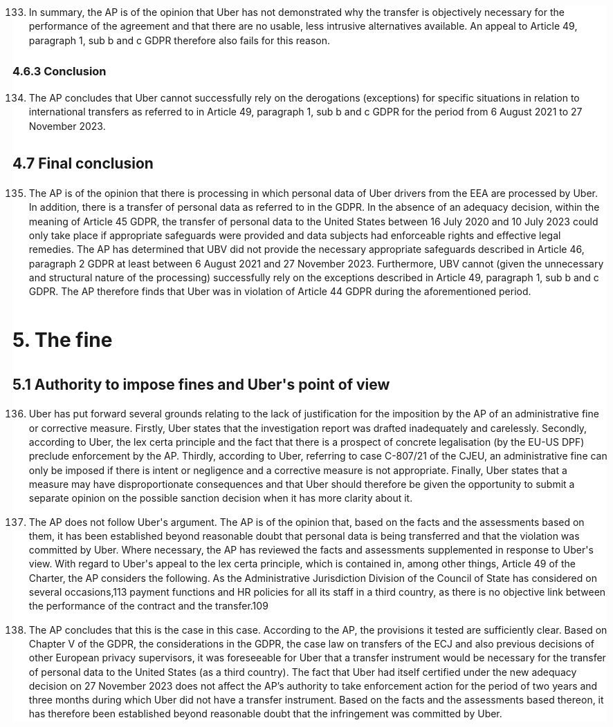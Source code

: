 133. In summary, the AP is of the opinion that Uber has not demonstrated why the transfer is objectively necessary for the performance of the agreement and that there are no usable, less intrusive alternatives available. An appeal to Article 49, paragraph 1, sub b and c GDPR therefore also fails for this reason.


### 4.6.3 Conclusion

134. The AP concludes that Uber cannot successfully rely on the derogations (exceptions) for specific situations in relation to international transfers as referred to in Article 49, paragraph 1, sub b and c GDPR for the period from 6 August 2021 to 27 November 2023.

## 4.7 Final conclusion

135. The AP is of the opinion that there is processing in which personal data of Uber drivers from the EEA are processed by Uber. In addition, there is a transfer of personal data as referred to in the GDPR. In the absence of an adequacy decision, within the meaning of Article 45 GDPR, the transfer of personal data to the United States between 16 July 2020 and 10 July 2023 could only take place if appropriate safeguards were provided and data subjects had enforceable rights and effective legal remedies. The AP has determined that UBV did not provide the necessary appropriate safeguards described in Article 46, paragraph 2 GDPR at least between 6 August 2021 and 27 November 2023. Furthermore, UBV cannot (given the unnecessary and structural nature of the processing) successfully rely on the exceptions described in Article 49, paragraph 1, sub b and c GDPR. The AP therefore finds that Uber was in violation of Article 44 GDPR during the aforementioned period.

# 5. The fine

## 5.1 Authority to impose fines and Uber's point of view

136. Uber has put forward several grounds relating to the lack of justification for the imposition by the AP of an administrative fine or corrective measure. Firstly, Uber states that the investigation report was drafted inadequately and carelessly. Secondly, according to Uber, the lex certa principle and the fact that there is a prospect of concrete legalisation (by the EU-US DPF) preclude enforcement by the AP. Thirdly, according to Uber, referring to case C-807/21 of the CJEU, an administrative fine can only be imposed if there is intent or negligence and a corrective measure is not appropriate. Finally, Uber states that a measure may have disproportionate consequences and that Uber should therefore be given the opportunity to submit a separate opinion on the possible sanction decision when it has more clarity about it.

137. The AP does not follow Uber's argument. The AP is of the opinion that, based on the facts and the assessments based on them, it has been established beyond reasonable doubt that personal data is being transferred and that the violation was committed by Uber. Where necessary, the AP has reviewed the facts and assessments supplemented in response to Uber's view. With regard to Uber's appeal to the lex certa principle, which is contained in, among other things, Article 49 of the Charter, the AP considers the following. As the Administrative Jurisdiction Division of the Council of State has considered on several occasions,113 payment functions and HR policies for all its staff in a third country, as there is no objective link between the performance of the contract and the transfer.109

138. The AP concludes that this is the case in this case. According to the AP, the provisions it tested are sufficiently clear. Based on Chapter V of the GDPR, the considerations in the GDPR, the case law on transfers of the ECJ and also previous decisions of other European privacy supervisors, it was foreseeable for Uber that a transfer instrument would be necessary for the transfer of personal data to the United States (as a third country). The fact that Uber had itself certified under the new adequacy decision on 27 November 2023 does not affect the AP’s authority to take enforcement action for the period of two years and three months during which Uber did not have a transfer instrument. Based on the facts and the assessments based thereon, it has therefore been established beyond reasonable doubt that the infringement was committed by Uber.
